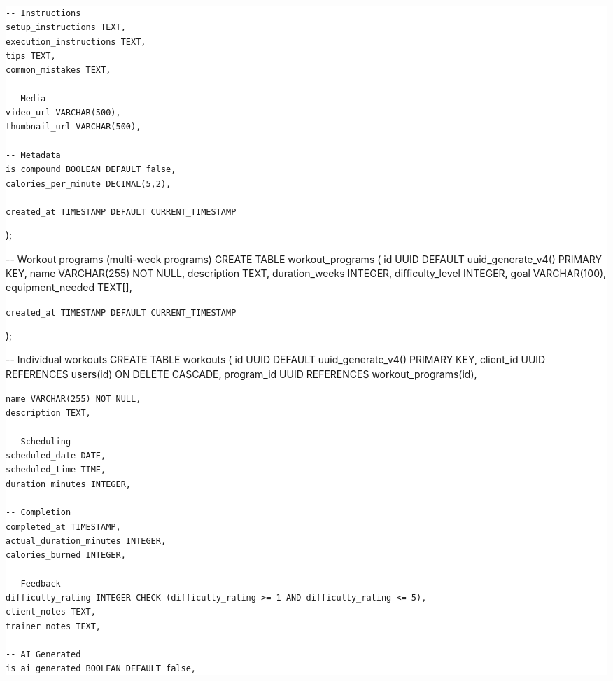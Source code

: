     -- Instructions
    setup_instructions TEXT,
    execution_instructions TEXT,
    tips TEXT,
    common_mistakes TEXT,
    
    -- Media
    video_url VARCHAR(500),
    thumbnail_url VARCHAR(500),
    
    -- Metadata
    is_compound BOOLEAN DEFAULT false,
    calories_per_minute DECIMAL(5,2),
    
    created_at TIMESTAMP DEFAULT CURRENT_TIMESTAMP
);

-- Workout programs (multi-week programs)
CREATE TABLE workout_programs (
    id UUID DEFAULT uuid_generate_v4() PRIMARY KEY,
    name VARCHAR(255) NOT NULL,
    description TEXT,
    duration_weeks INTEGER,
    difficulty_level INTEGER,
    goal VARCHAR(100),
    equipment_needed TEXT[],
    
    created_at TIMESTAMP DEFAULT CURRENT_TIMESTAMP
);

-- Individual workouts
CREATE TABLE workouts (
    id UUID DEFAULT uuid_generate_v4() PRIMARY KEY,
    client_id UUID REFERENCES users(id) ON DELETE CASCADE,
    program_id UUID REFERENCES workout_programs(id),
    
    name VARCHAR(255) NOT NULL,
    description TEXT,
    
    -- Scheduling
    scheduled_date DATE,
    scheduled_time TIME,
    duration_minutes INTEGER,
    
    -- Completion
    completed_at TIMESTAMP,
    actual_duration_minutes INTEGER,
    calories_burned INTEGER,
    
    -- Feedback
    difficulty_rating INTEGER CHECK (difficulty_rating >= 1 AND difficulty_rating <= 5),
    client_notes TEXT,
    trainer_notes TEXT,
    
    -- AI Generated
    is_ai_generated BOOLEAN DEFAULT false,
    
